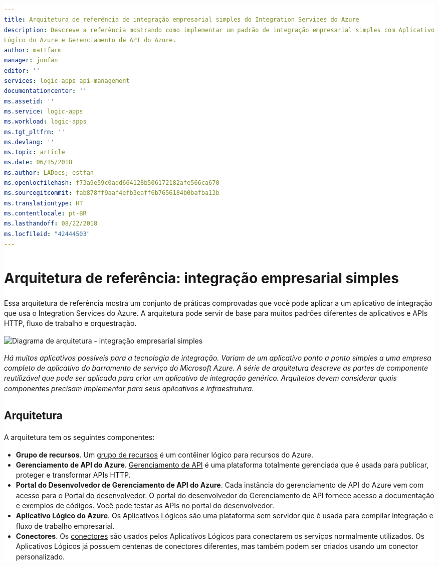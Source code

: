 ```yaml
---
title: Arquitetura de referência de integração empresarial simples do Integration Services do Azure
description: Descreve a referência mostrando como implementar um padrão de integração empresarial simples com Aplicativo Lógico do Azure e Gerenciamento de API do Azure.
author: mattfarm
manager: jonfan
editor: ''
services: logic-apps api-management
documentationcenter: ''
ms.assetid: ''
ms.service: logic-apps
ms.workload: logic-apps
ms.tgt_pltfrm: ''
ms.devlang: ''
ms.topic: article
ms.date: 06/15/2018
ms.author: LADocs; estfan
ms.openlocfilehash: f73a9e59c0add664128b506172182afe566ca670
ms.sourcegitcommit: fab878ff9aaf4efb3eaff6b7656184b0bafba13b
ms.translationtype: HT
ms.contentlocale: pt-BR
ms.lasthandoff: 08/22/2018
ms.locfileid: "42444503"
---
```

# <a name="reference-architecture-simple-enterprise-integration"></a>Arquitetura de referência: integração empresarial simples

Essa arquitetura de referência mostra um conjunto de práticas comprovadas que você pode aplicar a um aplicativo de integração que usa o Integration Services do Azure. A arquitetura pode servir de base para muitos padrões diferentes de aplicativos e APIs HTTP, fluxo de trabalho e orquestração.

![Diagrama de arquitetura - integração empresarial simples](./media/logic-apps-architectures-simple-enterprise-integration/simple_arch_diagram.png)

*Há muitos aplicativos possíveis para a tecnologia de integração. Variam de um aplicativo ponto a ponto simples a uma empresa completo de aplicativo do barramento de serviço do Microsoft Azure. A série de arquitetura descreve as partes de componente reutilizável que pode ser aplicada para criar um aplicativo de integração genérico. Arquitetos devem considerar quais componentes precisam implementar para seus aplicativos e infraestrutura.*

## <a name="architecture"></a>Arquitetura

A arquitetura tem os seguintes componentes:

- **Grupo de recursos**. Um [grupo de recursos](https://docs.microsoft.com/azure/azure-resource-manager/resource-group-overview) é um contêiner lógico para recursos do Azure.
- **Gerenciamento de API do Azure**. [Gerenciamento de API](https://docs.microsoft.com/azure/api-management/) é uma plataforma totalmente gerenciada que é usada para publicar, proteger e transformar APIs HTTP.
- **Portal do Desenvolvedor de Gerenciamento de API do Azure**. Cada instância do gerenciamento de API do Azure vem com acesso para o [Portal do desenvolvedor](https://docs.microsoft.com/azure/api-management/api-management-customize-styles). O portal do desenvolvedor do Gerenciamento de API fornece acesso a documentação e exemplos de códigos. Você pode testar as APIs no portal do desenvolvedor.
- **Aplicativo Lógico do Azure**. Os [Aplicativos Lógicos](https://docs.microsoft.com/azure/logic-apps/logic-apps-overview) são uma plataforma sem servidor que é usada para compilar integração e fluxo de trabalho empresarial.
- **Conectores**. Os [conectores](https://docs.microsoft.com/azure/connectors/apis-list) são usados pelos Aplicativos Lógicos para conectarem os serviços normalmente utilizados. Os Aplicativos Lógicos já possuem centenas de conectores diferentes, mas também podem ser criados usando um conector personalizado.